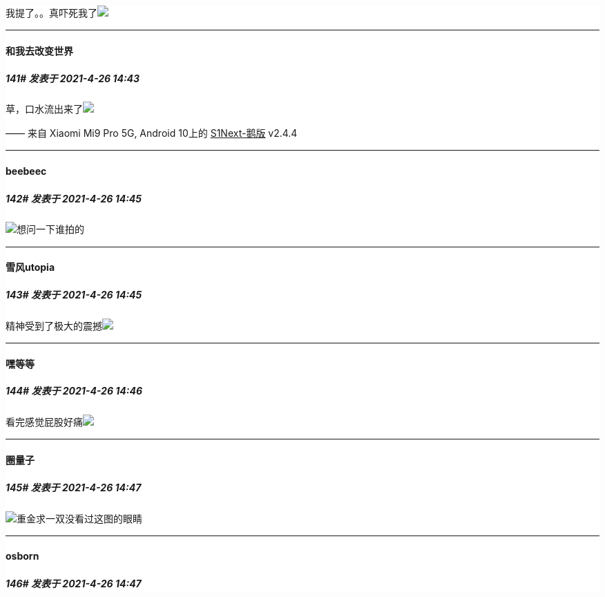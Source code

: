 
我提了。。真吓死我了<img src="https://static.saraba1st.com/image/smiley/face2017/169.gif" referrerpolicy="no-referrer">


*****

####  和我去改变世界  
##### 141#       发表于 2021-4-26 14:43


草，口水流出来了<img src="https://static.saraba1st.com/image/smiley/face2017/001.png" referrerpolicy="no-referrer">

—— 来自 Xiaomi Mi9 Pro 5G, Android 10上的 [S1Next-鹅版](https://github.com/ykrank/S1-Next/releases) v2.4.4


*****

####  beebeec  
##### 142#       发表于 2021-4-26 14:45


<img src="https://static.saraba1st.com/image/smiley/face2017/001.png" referrerpolicy="no-referrer">想问一下谁拍的


*****

####  雪风utopia  
##### 143#       发表于 2021-4-26 14:45


精神受到了极大的震撼<img src="https://static.saraba1st.com/image/smiley/face2017/001.png" referrerpolicy="no-referrer">


*****

####  嘿等等  
##### 144#       发表于 2021-4-26 14:46


看完感觉屁股好痛<img src="https://static.saraba1st.com/image/smiley/face2017/001.png" referrerpolicy="no-referrer">


*****

####  圈量子  
##### 145#       发表于 2021-4-26 14:47


<img src="https://static.saraba1st.com/image/smiley/face2017/019.png" referrerpolicy="no-referrer">重金求一双没看过这图的眼睛


*****

####  osborn  
##### 146#       发表于 2021-4-26 14:47

